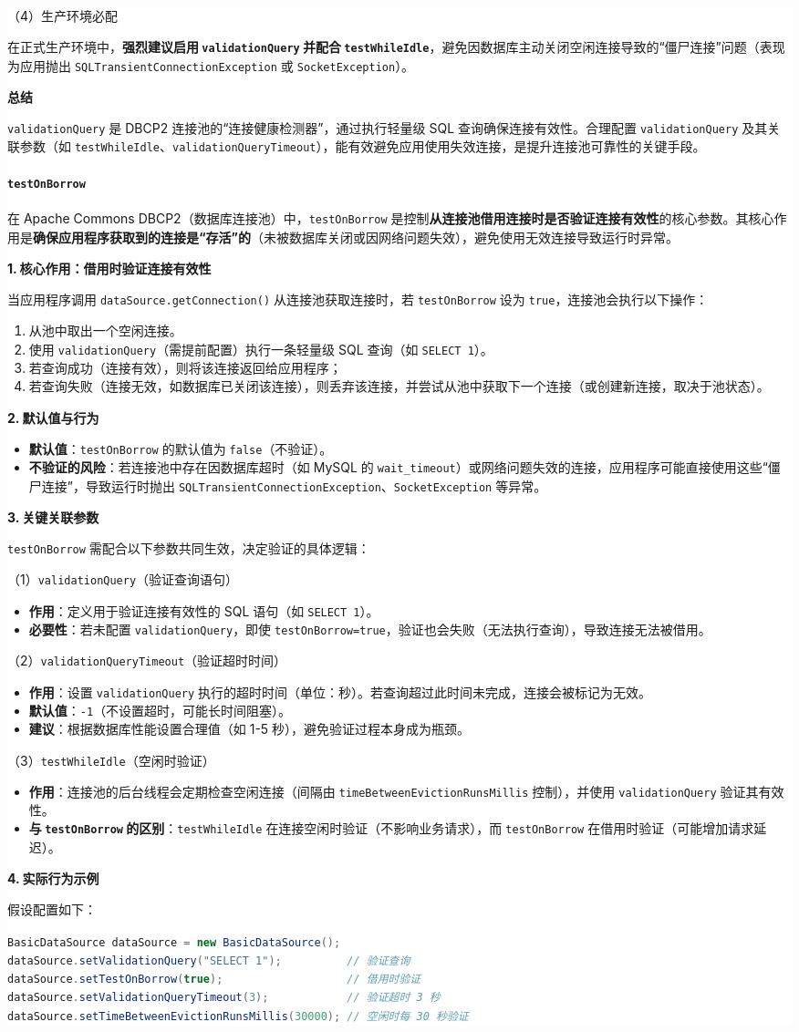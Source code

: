 （4）生产环境必配  

在正式生产环境中，**强烈建议启用 `validationQuery` 并配合 `testWhileIdle`**，避免因数据库主动关闭空闲连接导致的“僵尸连接”问题（表现为应用抛出 `SQLTransientConnectionException` 或 `SocketException`）。  

**总结**  

`validationQuery` 是 DBCP2 连接池的“连接健康检测器”，通过执行轻量级 SQL 查询确保连接有效性。合理配置 `validationQuery` 及其关联参数（如 `testWhileIdle`、`validationQueryTimeout`），能有效避免应用使用失效连接，是提升连接池可靠性的关键手段。



#### `testOnBorrow`

在 Apache Commons DBCP2（数据库连接池）中，`testOnBorrow` 是控制**从连接池借用连接时是否验证连接有效性**的核心参数。其核心作用是**确保应用程序获取到的连接是“存活”的**（未被数据库关闭或因网络问题失效），避免使用无效连接导致运行时异常。

**1. 核心作用：借用时验证连接有效性**

当应用程序调用 `dataSource.getConnection()` 从连接池获取连接时，若 `testOnBorrow` 设为 `true`，连接池会执行以下操作：  
1. 从池中取出一个空闲连接。  
2. 使用 `validationQuery`（需提前配置）执行一条轻量级 SQL 查询（如 `SELECT 1`）。  
3. 若查询成功（连接有效），则将该连接返回给应用程序；  
4. 若查询失败（连接无效，如数据库已关闭该连接），则丢弃该连接，并尝试从池中获取下一个连接（或创建新连接，取决于池状态）。  

**2. 默认值与行为**

- **默认值**：`testOnBorrow` 的默认值为 `false`（不验证）。  
- **不验证的风险**：若连接池中存在因数据库超时（如 MySQL 的 `wait_timeout`）或网络问题失效的连接，应用程序可能直接使用这些“僵尸连接”，导致运行时抛出 `SQLTransientConnectionException`、`SocketException` 等异常。  

**3. 关键关联参数**

`testOnBorrow` 需配合以下参数共同生效，决定验证的具体逻辑：

（1）`validationQuery`（验证查询语句）  

- **作用**：定义用于验证连接有效性的 SQL 语句（如 `SELECT 1`）。  
- **必要性**：若未配置 `validationQuery`，即使 `testOnBorrow=true`，验证也会失败（无法执行查询），导致连接无法被借用。  

（2）`validationQueryTimeout`（验证超时时间）  

- **作用**：设置 `validationQuery` 执行的超时时间（单位：秒）。若查询超过此时间未完成，连接会被标记为无效。  
- **默认值**：`-1`（不设置超时，可能长时间阻塞）。  
- **建议**：根据数据库性能设置合理值（如 1-5 秒），避免验证过程本身成为瓶颈。  

（3）`testWhileIdle`（空闲时验证）  

- **作用**：连接池的后台线程会定期检查空闲连接（间隔由 `timeBetweenEvictionRunsMillis` 控制），并使用 `validationQuery` 验证其有效性。  
- **与 `testOnBorrow` 的区别**：`testWhileIdle` 在连接空闲时验证（不影响业务请求），而 `testOnBorrow` 在借用时验证（可能增加请求延迟）。  

**4. 实际行为示例**

假设配置如下：  
```java
BasicDataSource dataSource = new BasicDataSource();
dataSource.setValidationQuery("SELECT 1");          // 验证查询
dataSource.setTestOnBorrow(true);                   // 借用时验证
dataSource.setValidationQueryTimeout(3);            // 验证超时 3 秒
dataSource.setTimeBetweenEvictionRunsMillis(30000); // 空闲时每 30 秒验证
```
